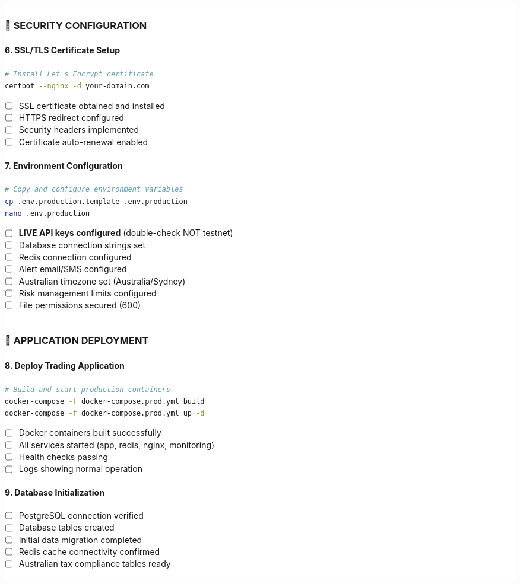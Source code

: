 
---

### 🔐 **SECURITY CONFIGURATION**

#### 6. **SSL/TLS Certificate Setup**
```bash
# Install Let's Encrypt certificate
certbot --nginx -d your-domain.com
```
- [ ] SSL certificate obtained and installed
- [ ] HTTPS redirect configured
- [ ] Security headers implemented
- [ ] Certificate auto-renewal enabled

#### 7. **Environment Configuration**
```bash
# Copy and configure environment variables
cp .env.production.template .env.production
nano .env.production
```
- [ ] **LIVE API keys configured** (double-check NOT testnet)
- [ ] Database connection strings set
- [ ] Redis connection configured
- [ ] Alert email/SMS configured
- [ ] Australian timezone set (Australia/Sydney)
- [ ] Risk management limits configured
- [ ] File permissions secured (600)

---

### 🐳 **APPLICATION DEPLOYMENT**

#### 8. **Deploy Trading Application**
```bash
# Build and start production containers
docker-compose -f docker-compose.prod.yml build
docker-compose -f docker-compose.prod.yml up -d
```
- [ ] Docker containers built successfully
- [ ] All services started (app, redis, nginx, monitoring)
- [ ] Health checks passing
- [ ] Logs showing normal operation

#### 9. **Database Initialization**
- [ ] PostgreSQL connection verified
- [ ] Database tables created
- [ ] Initial data migration completed
- [ ] Redis cache connectivity confirmed
- [ ] Australian tax compliance tables ready

---
